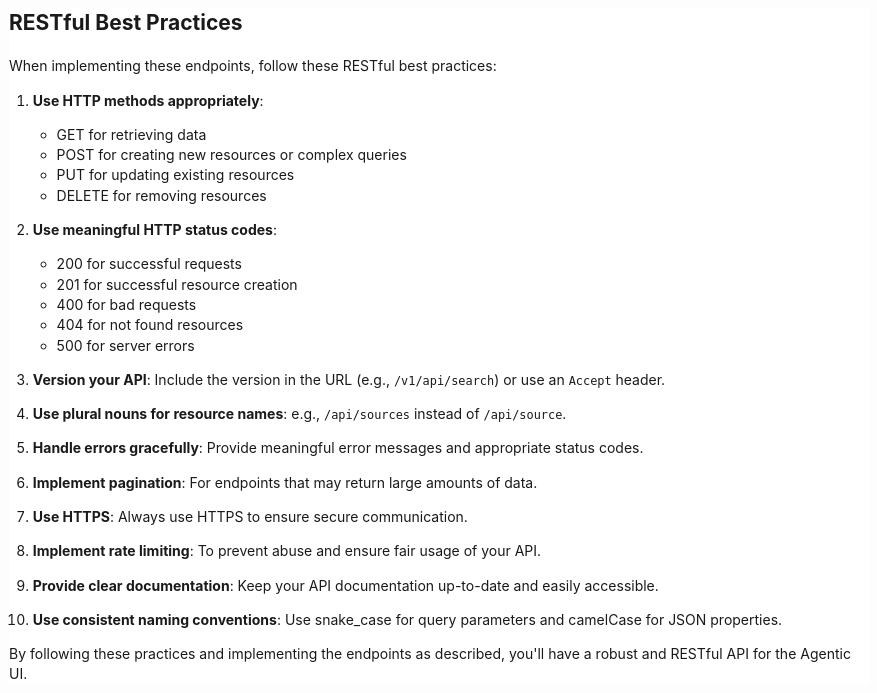 ## RESTful Best Practices

When implementing these endpoints, follow these RESTful best practices:

1. **Use HTTP methods appropriately**: 
   - GET for retrieving data
   - POST for creating new resources or complex queries
   - PUT for updating existing resources
   - DELETE for removing resources

2. **Use meaningful HTTP status codes**:
   - 200 for successful requests
   - 201 for successful resource creation
   - 400 for bad requests
   - 404 for not found resources
   - 500 for server errors

3. **Version your API**: Include the version in the URL (e.g., `/v1/api/search`) or use an `Accept` header.

4. **Use plural nouns for resource names**: e.g., `/api/sources` instead of `/api/source`.

5. **Handle errors gracefully**: Provide meaningful error messages and appropriate status codes.

6. **Implement pagination**: For endpoints that may return large amounts of data.

7. **Use HTTPS**: Always use HTTPS to ensure secure communication.

8. **Implement rate limiting**: To prevent abuse and ensure fair usage of your API.

9. **Provide clear documentation**: Keep your API documentation up-to-date and easily accessible.

10. **Use consistent naming conventions**: Use snake_case for query parameters and camelCase for JSON properties.

By following these practices and implementing the endpoints as described, you'll have a robust and RESTful API for the Agentic UI.
